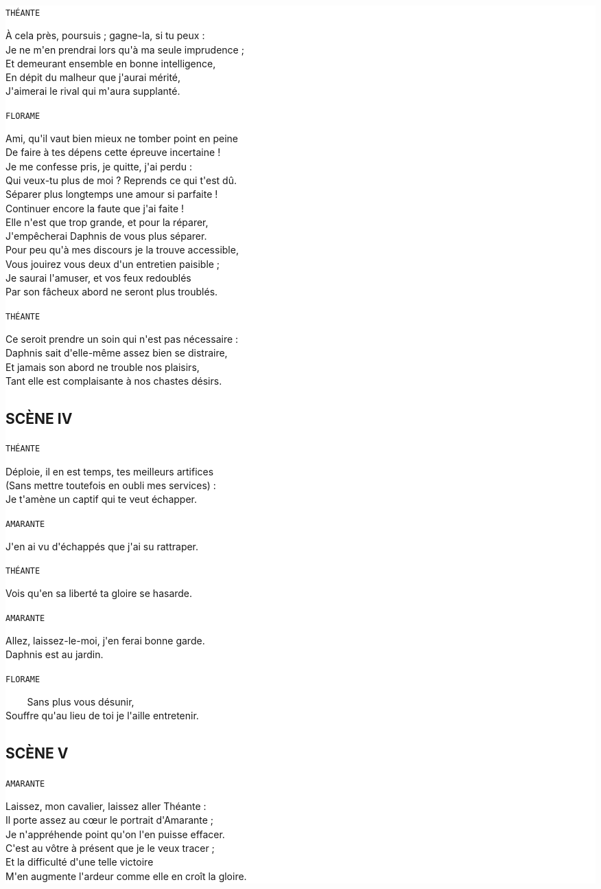     THÉANTE
À cela près, poursuis ; gagne-la, si tu peux :  
Je ne m'en prendrai lors qu'à ma seule imprudence ;  
Et demeurant ensemble en bonne intelligence,  
En dépit du malheur que j'aurai mérité,  
J'aimerai le rival qui m'aura supplanté.  

    FLORAME
Ami, qu'il vaut bien mieux ne tomber point en peine  
De faire à tes dépens cette épreuve incertaine !  
Je me confesse pris, je quitte, j'ai perdu :  
Qui veux-tu plus de moi ? Reprends ce qui t'est dû.  
Séparer plus longtemps une amour si parfaite !  
Continuer encore la faute que j'ai faite !  
Elle n'est que trop grande, et pour la réparer,  
J'empêcherai Daphnis de vous plus séparer.  
Pour peu qu'à mes discours je la trouve accessible,  
Vous jouirez vous deux d'un entretien paisible ;  
Je saurai l'amuser, et vos feux redoublés  
Par son fâcheux abord ne seront plus troublés.  

    THÉANTE
Ce seroit prendre un soin qui n'est pas nécessaire :  
Daphnis sait d'elle-même assez bien se distraire,  
Et jamais son abord ne trouble nos plaisirs,  
Tant elle est complaisante à nos chastes désirs.  


## SCÈNE IV

    THÉANTE
Déploie, il en est temps, tes meilleurs artifices  
(Sans mettre toutefois en oubli mes services) :  
Je t'amène un captif qui te veut échapper.  

    AMARANTE
J'en ai vu d'échappés que j'ai su rattraper.  

    THÉANTE
Vois qu'en sa liberté ta gloire se hasarde.  

    AMARANTE
Allez, laissez-le-moi, j'en ferai bonne garde.  
Daphnis est au jardin.  

    FLORAME
        Sans plus vous désunir,  
Souffre qu'au lieu de toi je l'aille entretenir.  


## SCÈNE V

    AMARANTE
Laissez, mon cavalier, laissez aller Théante :  
Il porte assez au cœur le portrait d'Amarante ;  
Je n'appréhende point qu'on l'en puisse effacer.  
C'est au vôtre à présent que je le veux tracer ;  
Et la difficulté d'une telle victoire  
M'en augmente l'ardeur comme elle en croît la gloire.  
